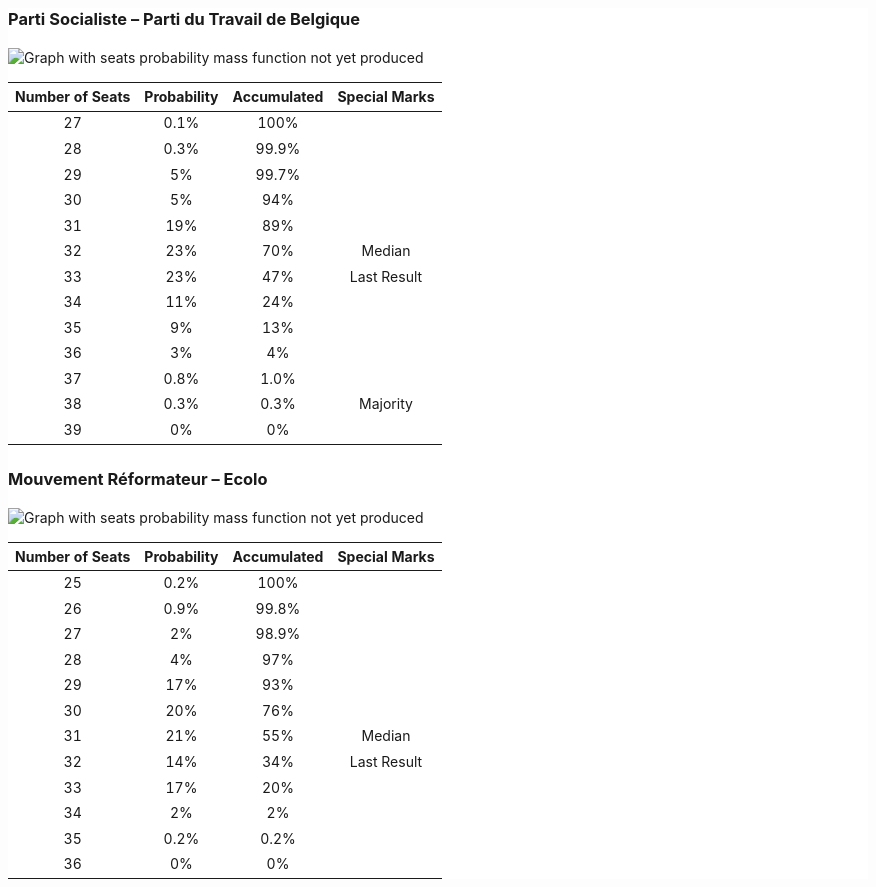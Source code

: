 ### Parti Socialiste – Parti du Travail de Belgique

![Graph with seats probability mass function not yet produced](2023-12-11-Ipsos-coalitions-seats-pmf-ps–ptb.png "Seats Probability Mass Function")

| Number of Seats | Probability | Accumulated | Special Marks |
|:---------------:|:-----------:|:-----------:|:-------------:|
| 27 | 0.1% | 100% |  |
| 28 | 0.3% | 99.9% |  |
| 29 | 5% | 99.7% |  |
| 30 | 5% | 94% |  |
| 31 | 19% | 89% |  |
| 32 | 23% | 70% | Median |
| 33 | 23% | 47% | Last Result |
| 34 | 11% | 24% |  |
| 35 | 9% | 13% |  |
| 36 | 3% | 4% |  |
| 37 | 0.8% | 1.0% |  |
| 38 | 0.3% | 0.3% | Majority |
| 39 | 0% | 0% |  |

### Mouvement Réformateur – Ecolo

![Graph with seats probability mass function not yet produced](2023-12-11-Ipsos-coalitions-seats-pmf-mr–ecolo.png "Seats Probability Mass Function")

| Number of Seats | Probability | Accumulated | Special Marks |
|:---------------:|:-----------:|:-----------:|:-------------:|
| 25 | 0.2% | 100% |  |
| 26 | 0.9% | 99.8% |  |
| 27 | 2% | 98.9% |  |
| 28 | 4% | 97% |  |
| 29 | 17% | 93% |  |
| 30 | 20% | 76% |  |
| 31 | 21% | 55% | Median |
| 32 | 14% | 34% | Last Result |
| 33 | 17% | 20% |  |
| 34 | 2% | 2% |  |
| 35 | 0.2% | 0.2% |  |
| 36 | 0% | 0% |  |
